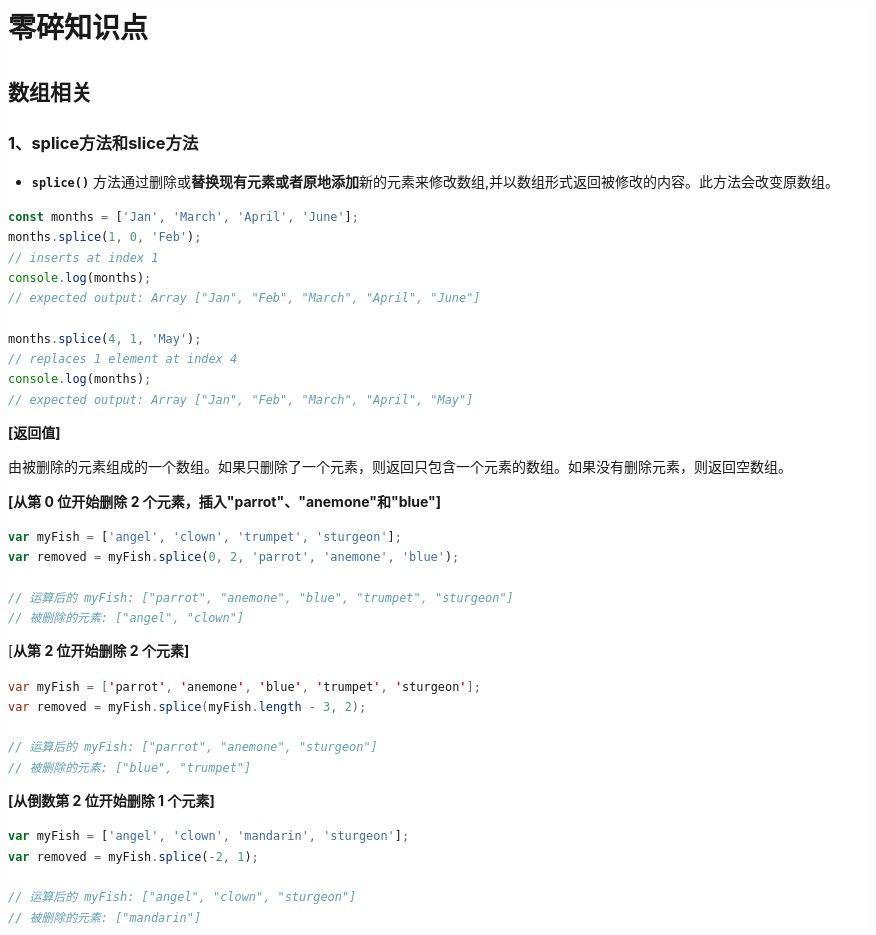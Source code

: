 # 零碎知识点



## 数组相关

### 1、splice方法和slice方法

-  **`splice()`** 方法通过删除或**替换现有元素或者原地添加**新的元素来修改数组,并以数组形式返回被修改的内容。此方法会改变原数组。 

```javascript
const months = ['Jan', 'March', 'April', 'June'];
months.splice(1, 0, 'Feb');
// inserts at index 1
console.log(months);
// expected output: Array ["Jan", "Feb", "March", "April", "June"]

months.splice(4, 1, 'May');
// replaces 1 element at index 4
console.log(months);
// expected output: Array ["Jan", "Feb", "March", "April", "May"]
```

**[返回值]**

由被删除的元素组成的一个数组。如果只删除了一个元素，则返回只包含一个元素的数组。如果没有删除元素，则返回空数组。

**[从第 0 位开始删除 2 个元素，插入"parrot"、"anemone"和"blue"]**

```javascript
var myFish = ['angel', 'clown', 'trumpet', 'sturgeon'];
var removed = myFish.splice(0, 2, 'parrot', 'anemone', 'blue');

// 运算后的 myFish: ["parrot", "anemone", "blue", "trumpet", "sturgeon"]
// 被删除的元素: ["angel", "clown"]
```

[**从第 2 位开始删除 2 个元素]**

```java
var myFish = ['parrot', 'anemone', 'blue', 'trumpet', 'sturgeon'];
var removed = myFish.splice(myFish.length - 3, 2);

// 运算后的 myFish: ["parrot", "anemone", "sturgeon"]
// 被删除的元素: ["blue", "trumpet"]
```

**[从倒数第 2 位开始删除 1 个元素]**

```javascript
var myFish = ['angel', 'clown', 'mandarin', 'sturgeon'];
var removed = myFish.splice(-2, 1);

// 运算后的 myFish: ["angel", "clown", "sturgeon"]
// 被删除的元素: ["mandarin"]
```
